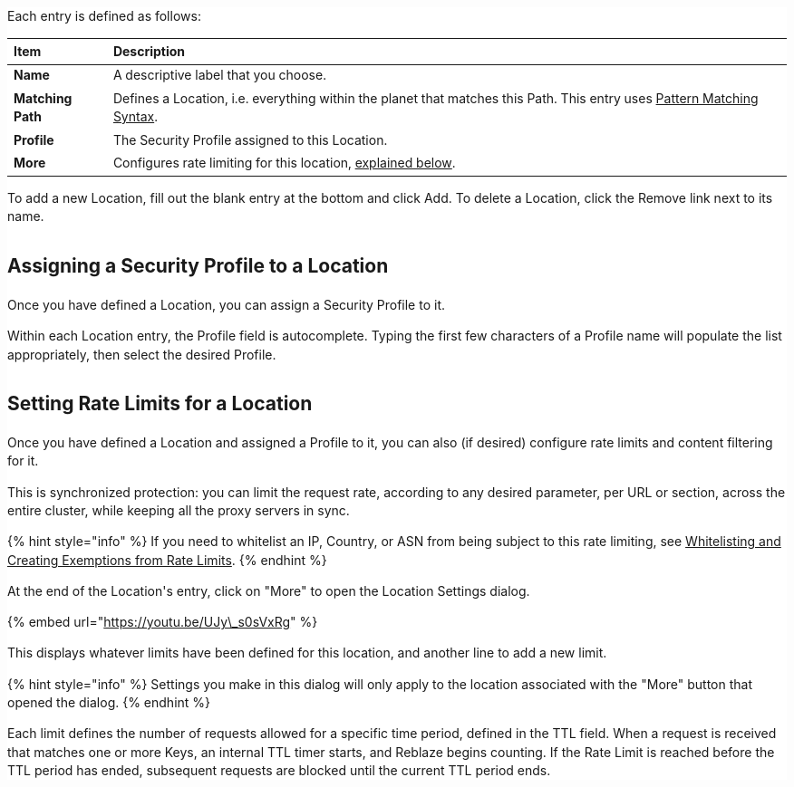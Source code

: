 Each entry is defined as follows:

| Item  | Description |
| :--- | :--- |
| **Name** | A descriptive label that you choose.  |
| **Matching Path** | Defines a Location, i.e. everything within the planet that matches this Path. This entry uses [Pattern Matching Syntax](../../../reference-information-1/pattern-samples.md). |
| **Profile** | The Security Profile assigned to this Location.  |
| **More** | Configures rate limiting for this location, [explained below](security-profiles.md#setting-rate-limits-for-a-location).  |

To add a new Location, fill out the blank entry at the bottom and click Add. To delete a Location, click the Remove link next to its name.

## Assigning a Security Profile to a Location

Once you have defined a Location, you can assign a Security Profile to it.

Within each Location entry, the Profile field is autocomplete. Typing the first few characters of a Profile name will populate the list appropriately, then select the desired Profile.

## Setting Rate Limits for a Location

Once you have defined a Location and assigned a Profile to it, you can also \(if desired\) configure rate limits and content filtering for it.

This is synchronized protection: you can limit the request rate, according to any desired parameter, per URL or section, across the entire cluster, while keeping all the proxy servers in sync.

{% hint style="info" %}
If you need to whitelist an IP, Country, or ASN from being subject to this rate limiting, see [Whitelisting and Creating Exemptions from Rate Limits](../../../using-the-product/how-do-i.../set-rate-limits.md#whitelisting-and-creating-exemptions-from-rate-limiting).
{% endhint %}

At the end of the Location's entry, click on "More" to open the Location Settings dialog.

{% embed url="https://youtu.be/UJy\_s0sVxRg" %}

This displays whatever limits have been defined for this location, and another line to add a new limit.

{% hint style="info" %}
Settings you make in this dialog will only apply to the location associated with the "More" button that opened the dialog.
{% endhint %}

Each limit defines the number of requests allowed for a specific time period, defined in the TTL field. When a request is received that matches one or more Keys, an internal TTL timer starts, and Reblaze begins counting. If the Rate Limit is reached before the TTL period has ended, subsequent requests are blocked until the current TTL period ends. 
